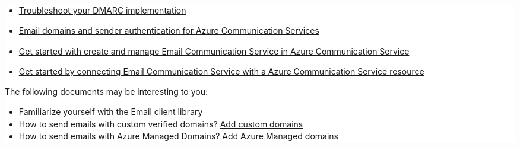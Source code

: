 * [Troubleshoot your DMARC implementation](/microsoft-365/security/office-365-security/use-dmarc-to-validate-email?preserve-view=true&view=o365-worldwide#troubleshooting-your-dmarc-implementation) 

* [Email domains and sender authentication for Azure Communication Services](./email-domain-and-sender-authentication.md)

* [Get started with create and manage Email Communication Service in Azure Communication Service](../../quickstarts/email/create-email-communication-resource.md)

* [Get started by connecting Email Communication Service with a Azure Communication Service resource](../../quickstarts/email/connect-email-communication-resource.md)

The following documents may be interesting to you:

- Familiarize yourself with the [Email client library](../email/sdk-features.md)
- How to send emails with custom verified domains? [Add custom domains](../../quickstarts/email/add-custom-verified-domains.md)
- How to send emails with Azure Managed Domains? [Add Azure Managed domains](../../quickstarts/email/add-azure-managed-domains.md)

